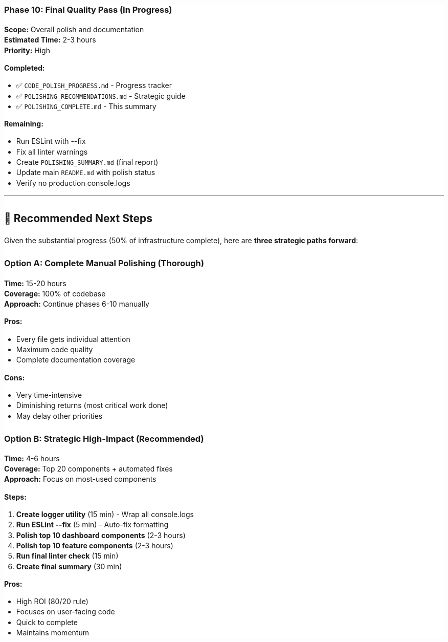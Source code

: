 ### Phase 10: Final Quality Pass (In Progress)
**Scope:** Overall polish and documentation  
**Estimated Time:** 2-3 hours  
**Priority:** High

**Completed:**
- ✅ `CODE_POLISH_PROGRESS.md` - Progress tracker
- ✅ `POLISHING_RECOMMENDATIONS.md` - Strategic guide
- ✅ `POLISHING_COMPLETE.md` - This summary

**Remaining:**
- Run ESLint with --fix
- Fix all linter warnings
- Create `POLISHING_SUMMARY.md` (final report)
- Update main `README.md` with polish status
- Verify no production console.logs

---

## 🚀 Recommended Next Steps

Given the substantial progress (50% of infrastructure complete), here are **three strategic paths forward**:

### Option A: Complete Manual Polishing (Thorough)
**Time:** 15-20 hours  
**Coverage:** 100% of codebase  
**Approach:** Continue phases 6-10 manually

**Pros:**
- Every file gets individual attention
- Maximum code quality
- Complete documentation coverage

**Cons:**
- Very time-intensive
- Diminishing returns (most critical work done)
- May delay other priorities

### Option B: Strategic High-Impact (Recommended)
**Time:** 4-6 hours  
**Coverage:** Top 20 components + automated fixes  
**Approach:** Focus on most-used components

**Steps:**
1. **Create logger utility** (15 min) - Wrap all console.logs
2. **Run ESLint --fix** (5 min) - Auto-fix formatting
3. **Polish top 10 dashboard components** (2-3 hours)
4. **Polish top 10 feature components** (2-3 hours)
5. **Run final linter check** (15 min)
6. **Create final summary** (30 min)

**Pros:**
- High ROI (80/20 rule)
- Focuses on user-facing code
- Quick to complete
- Maintains momentum
